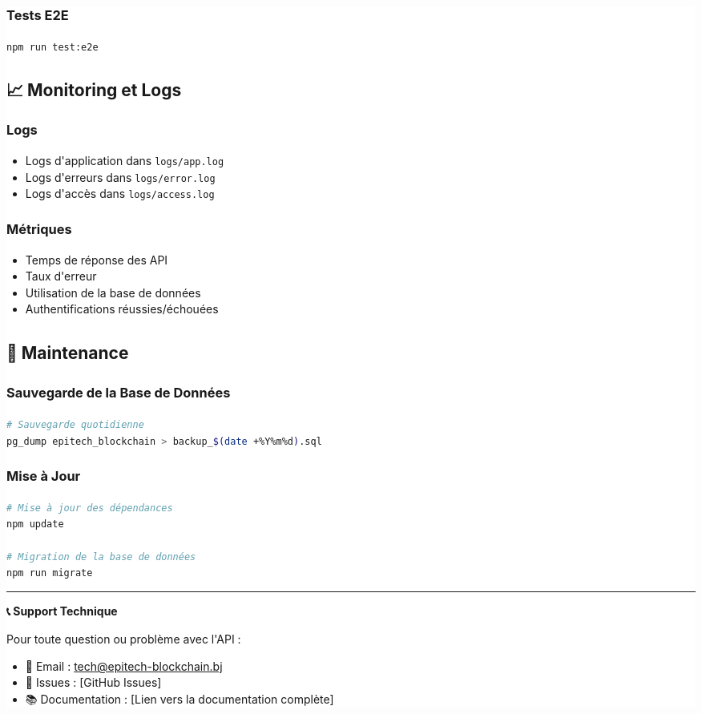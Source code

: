 ### Tests E2E
```bash
npm run test:e2e
```

## 📈 Monitoring et Logs

### Logs
- Logs d'application dans `logs/app.log`
- Logs d'erreurs dans `logs/error.log`
- Logs d'accès dans `logs/access.log`

### Métriques
- Temps de réponse des API
- Taux d'erreur
- Utilisation de la base de données
- Authentifications réussies/échouées

## 🔧 Maintenance

### Sauvegarde de la Base de Données
```bash
# Sauvegarde quotidienne
pg_dump epitech_blockchain > backup_$(date +%Y%m%d).sql
```

### Mise à Jour
```bash
# Mise à jour des dépendances
npm update

# Migration de la base de données
npm run migrate
```

---

**📞 Support Technique**

Pour toute question ou problème avec l'API :
- 📧 Email : tech@epitech-blockchain.bj
- 🐛 Issues : [GitHub Issues]
- 📚 Documentation : [Lien vers la documentation complète]
